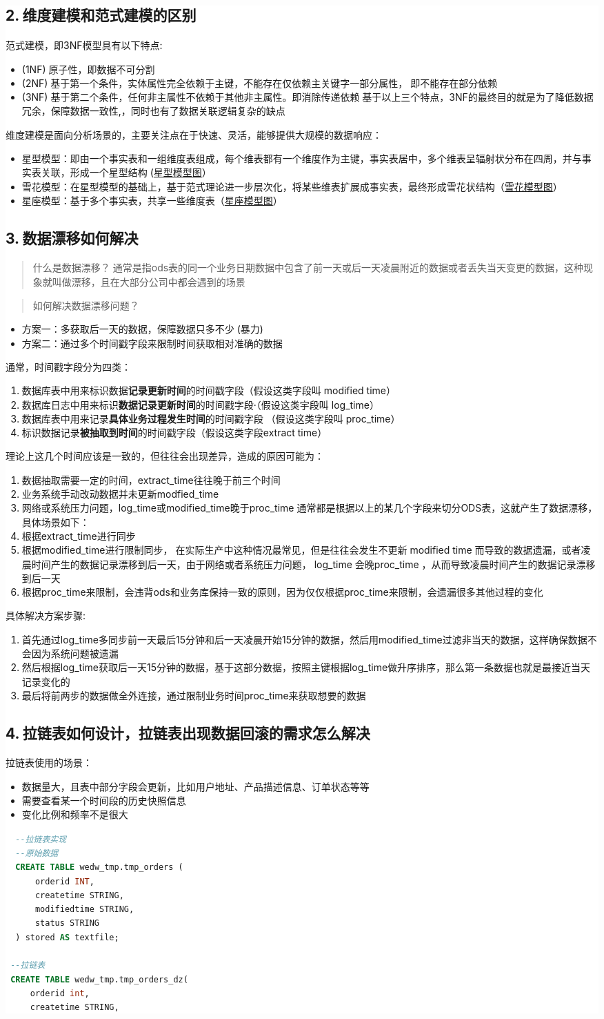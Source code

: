 ## 2. 维度建模和范式建模的区别
范式建模，即3NF模型具有以下特点:
+ (1NF) 原子性，即数据不可分割
+ (2NF) 基于第一个条件，实体属性完全依赖于主键，不能存在仅依赖主关键字一部分属性， 即不能存在部分依赖
+ (3NF) 基于第二个条件，任何非主属性不依赖于其他非主属性。即消除传递依赖
基于以上三个特点，3NF的最终目的就是为了降低数据冗余，保障数据一致性,，同时也有了数据关联逻辑复杂的缺点

维度建模是面向分析场景的，主要关注点在于快速、灵活，能够提供大规模的数据响应：
+ 星型模型：即由一个事实表和一组维度表组成，每个维表都有一个维度作为主键，事实表居中，多个维表呈辐射状分布在四周，并与事实表关联，形成一个星型结构 ([星型模型图](https://github.com/guojinshan/Keep_learning/blob/main/Data%20WareHouse/%E6%98%9F%E5%9E%8B%E6%A8%A1%E5%9E%8B.jpg)）
+ 雪花模型：在星型模型的基础上，基于范式理论进一步层次化，将某些维表扩展成事实表，最终形成雪花状结构（[雪花模型图](https://github.com/guojinshan/Keep_learning/blob/main/Data%20WareHouse/%E9%9B%AA%E8%8A%B1%E6%A8%A1%E5%9E%8B.png)）
+ 星座模型：基于多个事实表，共享一些维度表（[星座模型图](https://github.com/guojinshan/Keep_learning/blob/main/Data%20WareHouse/%E6%98%9F%E5%BA%A7%E6%A8%A1%E5%9E%8B.png)）

## 3. 数据漂移如何解决
> 什么是数据漂移？
通常是指ods表的同一个业务日期数据中包含了前一天或后一天凌晨附近的数据或者丢失当天变更的数据，这种现象就叫做漂移，且在大部分公司中都会遇到的场景

> 如何解决数据漂移问题？
+ 方案一：多获取后一天的数据，保障数据只多不少 (暴力)
+ 方案二：通过多个时间戳字段来限制时间获取相对准确的数据

通常，时间戳字段分为四类：
1. 数据库表中用来标识数据**记录更新时间**的时间戳字段（假设这类字段叫 modified time）
2. 数据库日志中用来标识**数据记录更新时间**的时间戳字段·（假设这类宇段叫 log_time）
3. 数据库表中用来记录**具体业务过程发生时间**的时间戳字段 （假设这类字段叫 proc_time）
4. 标识数据记录**被抽取到时间**的时间戳字段（假设这类字段extract time）

理论上这几个时间应该是一致的，但往往会出现差异，造成的原因可能为：
1. 数据抽取需要一定的时间，extract_time往往晚于前三个时间
2. 业务系统手动改动数据并未更新modfied_time
3. 网络或系统压力问题，log_time或modified_time晚于proc_time
通常都是根据以上的某几个字段来切分ODS表，这就产生了数据漂移，具体场景如下：
1. 根据extract_time进行同步
2. 根据modified_time进行限制同步， 在实际生产中这种情况最常见，但是往往会发生不更新 modified time 而导致的数据遗漏，或者凌晨时间产生的数据记录漂移到后一天，由于网络或者系统压力问题， log_time 会晚proc_time ，从而导致凌晨时间产生的数据记录漂移到后一天
3. 根据proc_time来限制，会违背ods和业务库保持一致的原则，因为仅仅根据proc_time来限制，会遗漏很多其他过程的变化

具体解决方案步骤:
1. 首先通过log_time多同步前一天最后15分钟和后一天凌晨开始15分钟的数据，然后用modified_time过滤非当天的数据，这样确保数据不会因为系统问题被遗漏
2. 然后根据log_time获取后一天15分钟的数据，基于这部分数据，按照主键根据log_time做升序排序，那么第一条数据也就是最接近当天记录变化的
3. 最后将前两步的数据做全外连接，通过限制业务时间proc_time来获取想要的数据

## 4. 拉链表如何设计，拉链表出现数据回滚的需求怎么解决
拉链表使用的场景：
+ 数据量大，且表中部分字段会更新，比如用户地址、产品描述信息、订单状态等等
+ 需要查看某一个时间段的历史快照信息
+ 变化比例和频率不是很大

```sql
  --拉链表实现
  --原始数据
  CREATE TABLE wedw_tmp.tmp_orders (
      orderid INT,
      createtime STRING,
      modifiedtime STRING,
      status STRING
  ) stored AS textfile;
  
 --拉链表
 CREATE TABLE wedw_tmp.tmp_orders_dz(
     orderid int,
     createtime STRING,
```